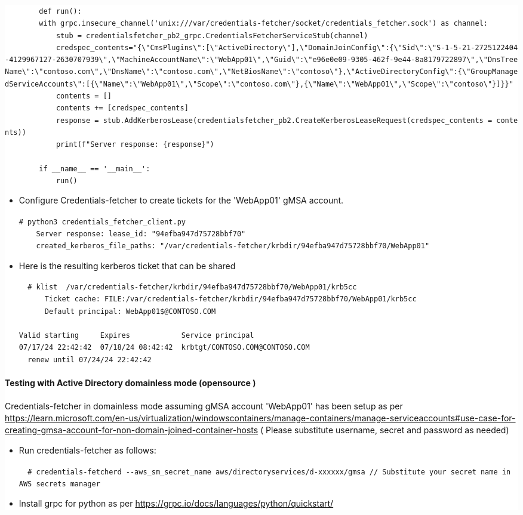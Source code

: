             def run():
            with grpc.insecure_channel('unix:///var/credentials-fetcher/socket/credentials_fetcher.sock') as channel:
                stub = credentialsfetcher_pb2_grpc.CredentialsFetcherServiceStub(channel)
                credspec_contents="{\"CmsPlugins\":[\"ActiveDirectory\"],\"DomainJoinConfig\":{\"Sid\":\"S-1-5-21-2725122404-4129967127-2630707939\",\"MachineAccountName\":\"WebApp01\",\"Guid\":\"e96e0e09-9305-462f-9e44-8a8179722897\",\"DnsTreeName\":\"contoso.com\",\"DnsName\":\"contoso.com\",\"NetBiosName\":\"contoso\"},\"ActiveDirectoryConfig\":{\"GroupManagedServiceAccounts\":[{\"Name\":\"WebApp01\",\"Scope\":\"contoso.com\"},{\"Name\":\"WebApp01\",\"Scope\":\"contoso\"}]}}"
                contents = []
                contents += [credspec_contents]
                response = stub.AddKerberosLease(credentialsfetcher_pb2.CreateKerberosLeaseRequest(credspec_contents = contents))
                print(f"Server response: {response}")

            if __name__ == '__main__':
                run()

*   Configure Credentials-fetcher to create tickets for the 'WebApp01' gMSA account.

        # python3 credentials_fetcher_client.py
            Server response: lease_id: "94efba947d75728bbf70"
            created_kerberos_file_paths: "/var/credentials-fetcher/krbdir/94efba947d75728bbf70/WebApp01"

* Here is the resulting kerberos ticket that can be shared

        # klist  /var/credentials-fetcher/krbdir/94efba947d75728bbf70/WebApp01/krb5cc
            Ticket cache: FILE:/var/credentials-fetcher/krbdir/94efba947d75728bbf70/WebApp01/krb5cc
            Default principal: WebApp01$@CONTOSO.COM

      Valid starting     Expires            Service principal
      07/17/24 22:42:42  07/18/24 08:42:42  krbtgt/CONTOSO.COM@CONTOSO.COM
	    renew until 07/24/24 22:42:42

#### Testing with Active Directory domainless mode (opensource )

 Credentials-fetcher in domainless mode assuming gMSA account 'WebApp01' has been setup as per https://learn.microsoft.com/en-us/virtualization/windowscontainers/manage-containers/manage-serviceaccounts#use-case-for-creating-gmsa-account-for-non-domain-joined-container-hosts 
( Please substitute username, secret and password as needed)

* Run credentials-fetcher as follows:

        # credentials-fetcherd --aws_sm_secret_name aws/directoryservices/d-xxxxxx/gmsa // Substitute your secret name in AWS secrets manager

* Install grpc for python as per https://grpc.io/docs/languages/python/quickstart/

